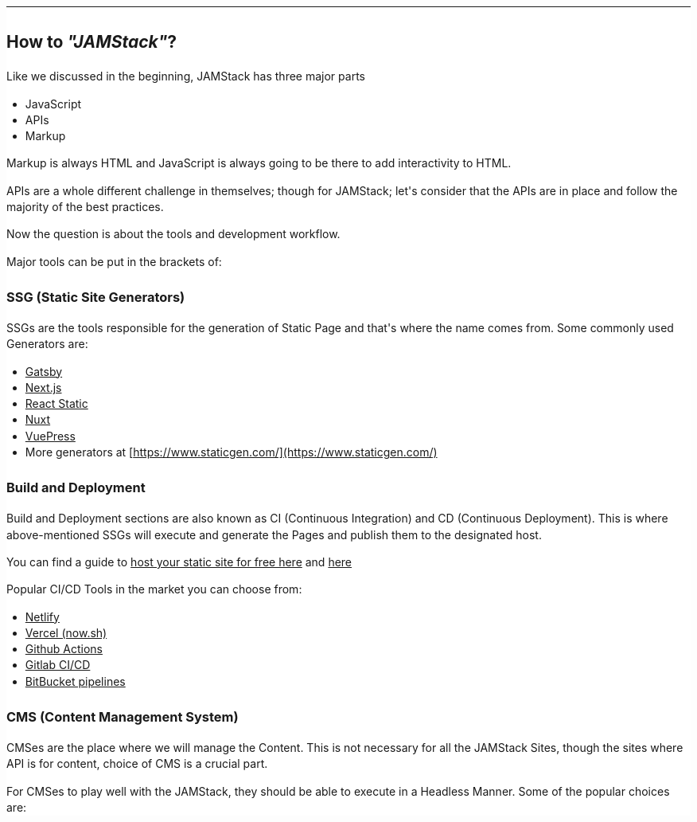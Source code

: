- - -

## How to _"JAMStack"_?

Like we discussed in the beginning, JAMStack has three major parts

-   JavaScript
-   APIs
-   Markup

Markup is always HTML and JavaScript is always going to be there to add interactivity to HTML.

APIs are a whole different challenge in themselves; though for JAMStack; let's consider that the APIs are in place and follow the majority of the best practices.

Now the question is about the tools and development workflow.

Major tools can be put in the brackets of:

### SSG (Static Site Generators)

SSGs are the tools responsible for the generation of Static Page and that's where the name comes from. Some commonly used Generators are:

-   [Gatsby](https://www.gatsbyjs.org/)
-   [Next.js](https://nextjs.org/)
-   [React Static](https://github.com/react-static/react-static)
-   [Nuxt](https://nuxtjs.org/)
-   [VuePress](https://vuepress.vuejs.org/)
-   More generators at [https://www.staticgen.com/](https://www.staticgen.com/)

### Build and Deployment

Build and Deployment sections are also known as CI (Continuous Integration) and CD (Continuous Deployment). This is where above-mentioned SSGs will execute and generate the Pages and publish them to the designated host.

You can find a guide to [host your static site for free here](https://www.time2hack.com/host-your-static-site-on-gitlab-pages/) and [here](https://www.time2hack.com/ways-to-host-single-page-application-spa-static-site-for-free/)

Popular CI/CD Tools in the market you can choose from:

-   [Netlify](https://www.netlify.com/)
-   [Vercel (now.sh)](https://vercel.com/)
-   [Github Actions](https://github.com/features/actions)
-   [Gitlab CI/CD](https://about.gitlab.com/stages-devops-lifecycle/continuous-integration/)
-   [BitBucket pipelines](https://bitbucket.org/product/features/pipelines)

### CMS (Content Management System)

CMSes are the place where we will manage the Content. This is not necessary for all the JAMStack Sites, though the sites where API is for content, choice of CMS is a crucial part.

For CMSes to play well with the JAMStack, they should be able to execute in a Headless Manner. Some of the popular choices are:
